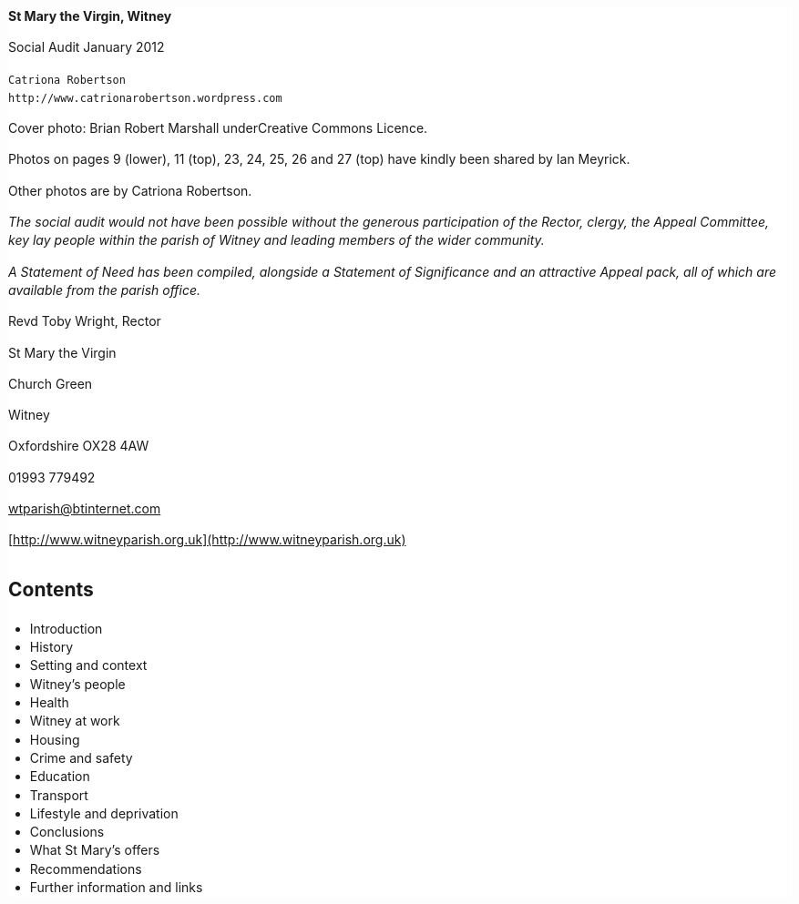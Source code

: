 **St Mary the Virgin, Witney**

Social Audit January 2012

```
Catriona Robertson
http://www.catrionarobertson.wordpress.com
```

Cover photo: Brian Robert Marshall underCreative Commons Licence.

Photos on pages 9 (lower), 11 (top), 23, 24, 25, 26 and 27 (top) have
kindly been shared by Ian Meyrick.

Other photos are by Catriona Robertson.

_The social audit would not have been possible without the generous participation of
the Rector, clergy, the Appeal Committee, key lay people within the parish of Witney
and leading members of the wider community._

_A Statement of Need has been compiled, alongside a Statement of Significance and
an attractive Appeal pack, all of which are available from the parish office._

Revd Toby Wright, Rector

St Mary the Virgin

Church Green

Witney

Oxfordshire OX28 4AW

01993 779492

wtparish@btinternet.com

[http://www.witneyparish.org.uk](http://www.witneyparish.org.uk)


## Contents

- Introduction
- History
- Setting and context
- Witney’s people
- Health
- Witney at work
- Housing
- Crime and safety
- Education
- Transport
- Lifestyle and deprivation
- Conclusions
- What St Mary’s offers
- Recommendations
- Further information and links

